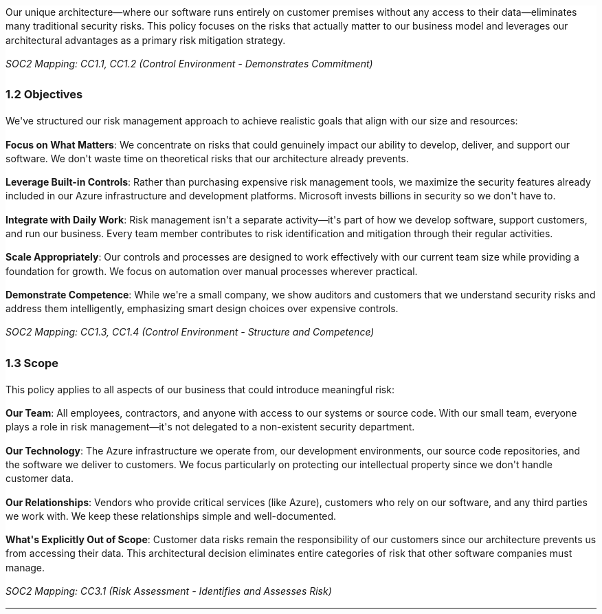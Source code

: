 Our unique architecture—where our software runs entirely on customer premises without any access to their data—eliminates many traditional security risks. This policy focuses on the risks that actually matter to our business model and leverages our architectural advantages as a primary risk mitigation strategy.

*SOC2 Mapping: CC1.1, CC1.2 (Control Environment - Demonstrates Commitment)*

### 1.2 Objectives

We've structured our risk management approach to achieve realistic goals that align with our size and resources:

**Focus on What Matters**: We concentrate on risks that could genuinely impact our ability to develop, deliver, and support our software. We don't waste time on theoretical risks that our architecture already prevents.

**Leverage Built-in Controls**: Rather than purchasing expensive risk management tools, we maximize the security features already included in our Azure infrastructure and development platforms. Microsoft invests billions in security so we don't have to.

**Integrate with Daily Work**: Risk management isn't a separate activity—it's part of how we develop software, support customers, and run our business. Every team member contributes to risk identification and mitigation through their regular activities.

**Scale Appropriately**: Our controls and processes are designed to work effectively with our current team size while providing a foundation for growth. We focus on automation over manual processes wherever practical.

**Demonstrate Competence**: While we're a small company, we show auditors and customers that we understand security risks and address them intelligently, emphasizing smart design choices over expensive controls.

*SOC2 Mapping: CC1.3, CC1.4 (Control Environment - Structure and Competence)*

### 1.3 Scope

This policy applies to all aspects of our business that could introduce meaningful risk:

**Our Team**: All employees, contractors, and anyone with access to our systems or source code. With our small team, everyone plays a role in risk management—it's not delegated to a non-existent security department.

**Our Technology**: The Azure infrastructure we operate from, our development environments, our source code repositories, and the software we deliver to customers. We focus particularly on protecting our intellectual property since we don't handle customer data.

**Our Relationships**: Vendors who provide critical services (like Azure), customers who rely on our software, and any third parties we work with. We keep these relationships simple and well-documented.

**What's Explicitly Out of Scope**: Customer data risks remain the responsibility of our customers since our architecture prevents us from accessing their data. This architectural decision eliminates entire categories of risk that other software companies must manage.

*SOC2 Mapping: CC3.1 (Risk Assessment - Identifies and Assesses Risk)*

---
